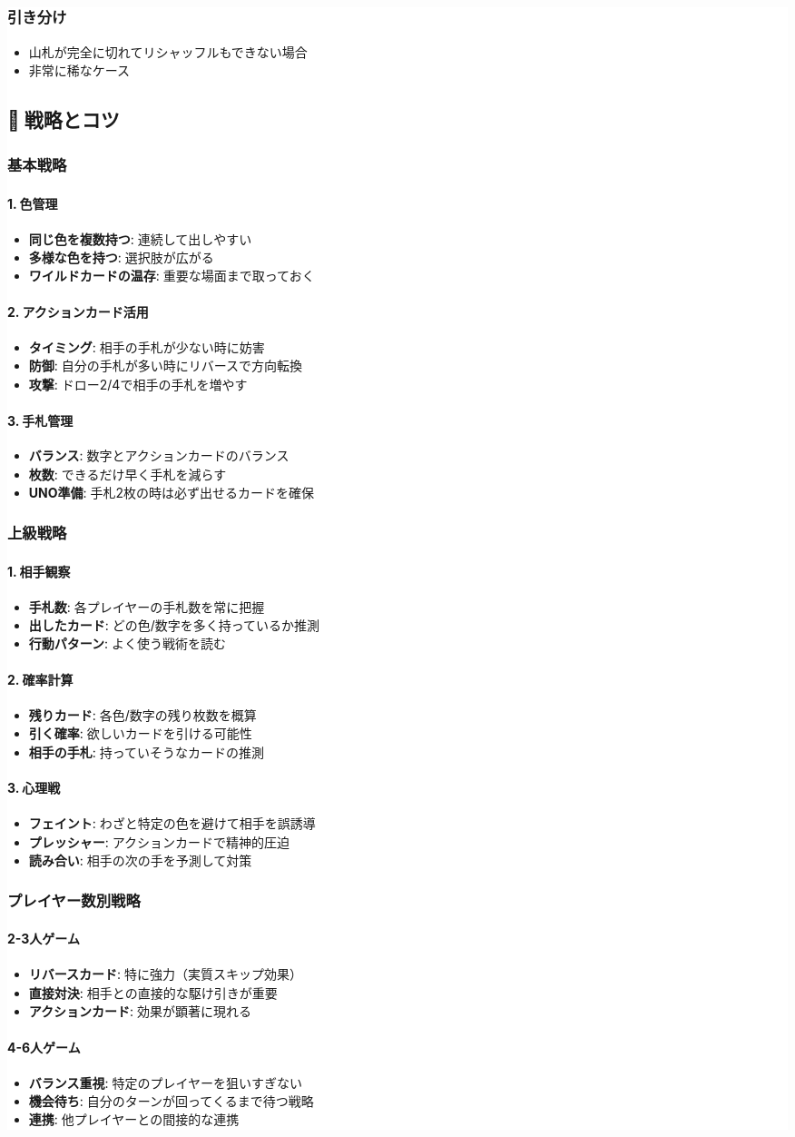 ### 引き分け
- 山札が完全に切れてリシャッフルもできない場合
- 非常に稀なケース

## 🧠 戦略とコツ

### 基本戦略

#### 1. 色管理
- **同じ色を複数持つ**: 連続して出しやすい
- **多様な色を持つ**: 選択肢が広がる
- **ワイルドカードの温存**: 重要な場面まで取っておく

#### 2. アクションカード活用
- **タイミング**: 相手の手札が少ない時に妨害
- **防御**: 自分の手札が多い時にリバースで方向転換
- **攻撃**: ドロー2/4で相手の手札を増やす

#### 3. 手札管理
- **バランス**: 数字とアクションカードのバランス
- **枚数**: できるだけ早く手札を減らす
- **UNO準備**: 手札2枚の時は必ず出せるカードを確保

### 上級戦略

#### 1. 相手観察
- **手札数**: 各プレイヤーの手札数を常に把握
- **出したカード**: どの色/数字を多く持っているか推測
- **行動パターン**: よく使う戦術を読む

#### 2. 確率計算
- **残りカード**: 各色/数字の残り枚数を概算
- **引く確率**: 欲しいカードを引ける可能性
- **相手の手札**: 持っていそうなカードの推測

#### 3. 心理戦
- **フェイント**: わざと特定の色を避けて相手を誤誘導
- **プレッシャー**: アクションカードで精神的圧迫
- **読み合い**: 相手の次の手を予測して対策

### プレイヤー数別戦略

#### 2-3人ゲーム
- **リバースカード**: 特に強力（実質スキップ効果）
- **直接対決**: 相手との直接的な駆け引きが重要
- **アクションカード**: 効果が顕著に現れる

#### 4-6人ゲーム
- **バランス重視**: 特定のプレイヤーを狙いすぎない
- **機会待ち**: 自分のターンが回ってくるまで待つ戦略
- **連携**: 他プレイヤーとの間接的な連携
